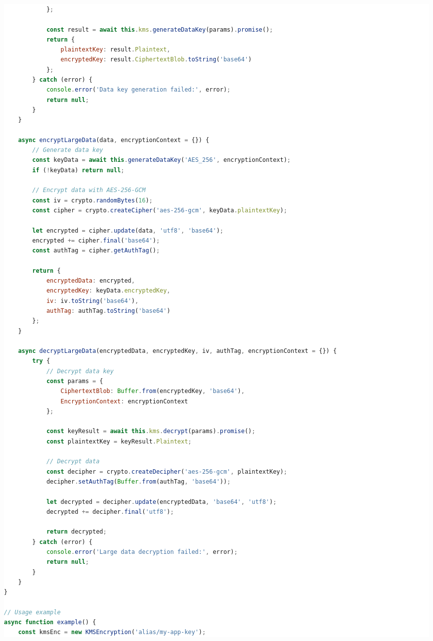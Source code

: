 ```javascript
            };
            
            const result = await this.kms.generateDataKey(params).promise();
            return {
                plaintextKey: result.Plaintext,
                encryptedKey: result.CiphertextBlob.toString('base64')
            };
        } catch (error) {
            console.error('Data key generation failed:', error);
            return null;
        }
    }
    
    async encryptLargeData(data, encryptionContext = {}) {
        // Generate data key
        const keyData = await this.generateDataKey('AES_256', encryptionContext);
        if (!keyData) return null;
        
        // Encrypt data with AES-256-GCM
        const iv = crypto.randomBytes(16);
        const cipher = crypto.createCipher('aes-256-gcm', keyData.plaintextKey);
        
        let encrypted = cipher.update(data, 'utf8', 'base64');
        encrypted += cipher.final('base64');
        const authTag = cipher.getAuthTag();
        
        return {
            encryptedData: encrypted,
            encryptedKey: keyData.encryptedKey,
            iv: iv.toString('base64'),
            authTag: authTag.toString('base64')
        };
    }
    
    async decryptLargeData(encryptedData, encryptedKey, iv, authTag, encryptionContext = {}) {
        try {
            // Decrypt data key
            const params = {
                CiphertextBlob: Buffer.from(encryptedKey, 'base64'),
                EncryptionContext: encryptionContext
            };
            
            const keyResult = await this.kms.decrypt(params).promise();
            const plaintextKey = keyResult.Plaintext;
            
            // Decrypt data
            const decipher = crypto.createDecipher('aes-256-gcm', plaintextKey);
            decipher.setAuthTag(Buffer.from(authTag, 'base64'));
            
            let decrypted = decipher.update(encryptedData, 'base64', 'utf8');
            decrypted += decipher.final('utf8');
            
            return decrypted;
        } catch (error) {
            console.error('Large data decryption failed:', error);
            return null;
        }
    }
}

// Usage example
async function example() {
    const kmsEnc = new KMSEncryption('alias/my-app-key');
```